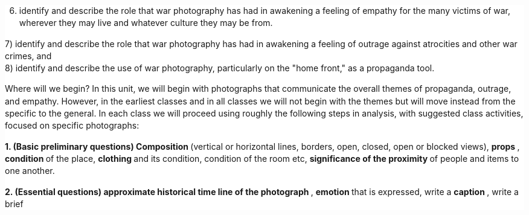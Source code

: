 6) identify and describe the role that war photography has had in awakening a feeling of empathy for the many victims of war, wherever they may live and whatever culture they may be from.
<dt>
7) identify and describe the role that war photography has had in awakening a feeling of outrage against atrocities and other war crimes, and
<dt>
8) identify and describe the use of war photography, particularly on the "home front," as a propaganda tool.
</dt>
</dt>
</dt>
</dt>
</dt>
</dt>
</dt>
</dt>
</dl>
</blockquote>
<p>
Where will we begin? In this unit, we will begin with photographs that communicate the overall themes of propaganda, outrage, and empathy. However, in the earliest classes and in all classes we will not begin with the themes but will move instead from the specific to the general. In each class we will proceed using roughly the following steps in analysis, with suggested class activities, focused on specific photographs:
</p>
<p>
<b>
1. (Basic preliminary questions)
</b>
<b>
Composition
</b>
(vertical or horizontal lines, borders, open, closed, open or blocked views),
<b>
props
</b>
,
<b>
condition
</b>
of the place,
<b>
clothing
</b>
and its condition, condition of the room etc,
<b>
significance of the proximity
</b>
of people and items to one another.
</p>
<p>
<b>
2. (Essential questions) approximate historical time line of the photograph
</b>
,
<b>
emotion
</b>
that is expressed, write a
<b>
caption
</b>
, write a brief
<b>